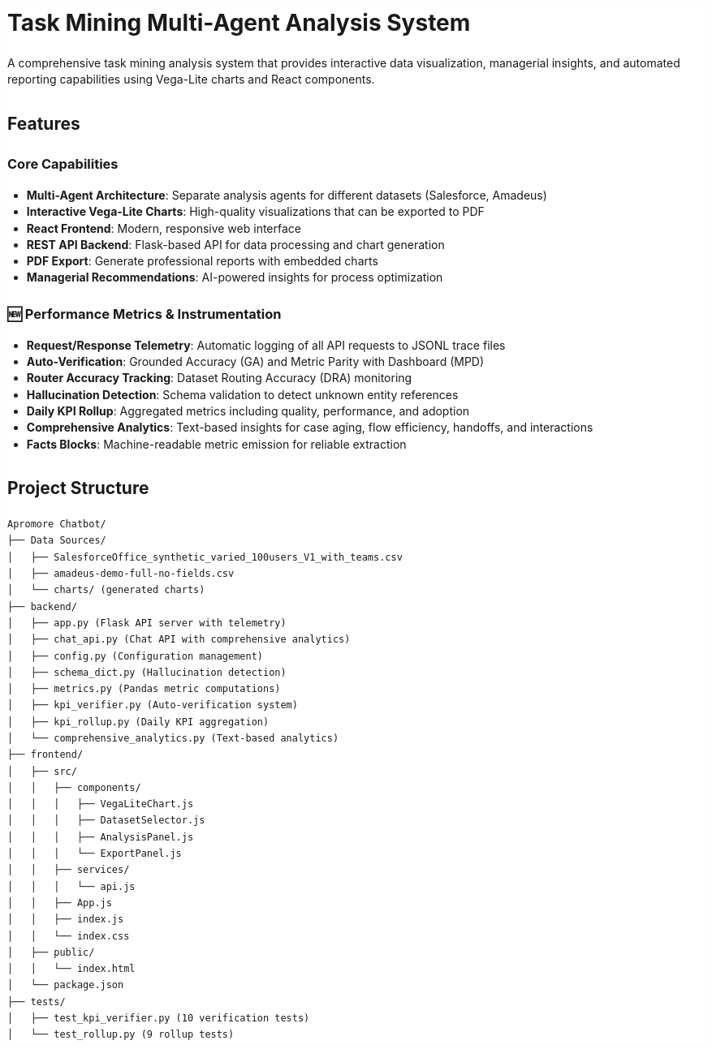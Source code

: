 # Task Mining Multi-Agent Analysis System

A comprehensive task mining analysis system that provides interactive data visualization, managerial insights, and automated reporting capabilities using Vega-Lite charts and React components.

## Features

### Core Capabilities
- **Multi-Agent Architecture**: Separate analysis agents for different datasets (Salesforce, Amadeus)
- **Interactive Vega-Lite Charts**: High-quality visualizations that can be exported to PDF
- **React Frontend**: Modern, responsive web interface
- **REST API Backend**: Flask-based API for data processing and chart generation
- **PDF Export**: Generate professional reports with embedded charts
- **Managerial Recommendations**: AI-powered insights for process optimization

### 🆕 Performance Metrics & Instrumentation
- **Request/Response Telemetry**: Automatic logging of all API requests to JSONL trace files
- **Auto-Verification**: Grounded Accuracy (GA) and Metric Parity with Dashboard (MPD)
- **Router Accuracy Tracking**: Dataset Routing Accuracy (DRA) monitoring
- **Hallucination Detection**: Schema validation to detect unknown entity references
- **Daily KPI Rollup**: Aggregated metrics including quality, performance, and adoption
- **Comprehensive Analytics**: Text-based insights for case aging, flow efficiency, handoffs, and interactions
- **Facts Blocks**: Machine-readable metric emission for reliable extraction

## Project Structure

```
Apromore Chatbot/
├── Data Sources/
│   ├── SalesforceOffice_synthetic_varied_100users_V1_with_teams.csv
│   ├── amadeus-demo-full-no-fields.csv
│   └── charts/ (generated charts)
├── backend/
│   ├── app.py (Flask API server with telemetry)
│   ├── chat_api.py (Chat API with comprehensive analytics)
│   ├── config.py (Configuration management)
│   ├── schema_dict.py (Hallucination detection)
│   ├── metrics.py (Pandas metric computations)
│   ├── kpi_verifier.py (Auto-verification system)
│   ├── kpi_rollup.py (Daily KPI aggregation)
│   └── comprehensive_analytics.py (Text-based analytics)
├── frontend/
│   ├── src/
│   │   ├── components/
│   │   │   ├── VegaLiteChart.js
│   │   │   ├── DatasetSelector.js
│   │   │   ├── AnalysisPanel.js
│   │   │   └── ExportPanel.js
│   │   ├── services/
│   │   │   └── api.js
│   │   ├── App.js
│   │   ├── index.js
│   │   └── index.css
│   ├── public/
│   │   └── index.html
│   └── package.json
├── tests/
│   ├── test_kpi_verifier.py (10 verification tests)
│   └── test_rollup.py (9 rollup tests)
```